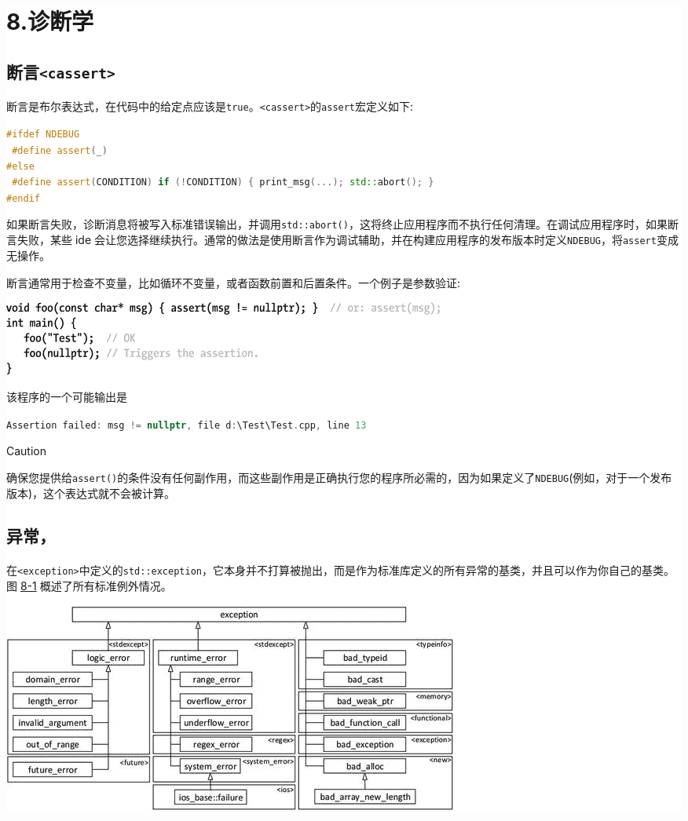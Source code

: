 # 8.诊断学

## 断言`<cassert>`

断言是布尔表达式，在代码中的给定点应该是`true`。`<cassert>`的`assert`宏定义如下:

```cpp
#ifdef NDEBUG
 #define assert(_)
#else
 #define assert(CONDITION) if (!CONDITION) { print_msg(...); std::abort(); }
#endif

```

如果断言失败，诊断消息将被写入标准错误输出，并调用`std::abort()`，这将终止应用程序而不执行任何清理。在调试应用程序时，如果断言失败，某些 ide 会让您选择继续执行。通常的做法是使用断言作为调试辅助，并在构建应用程序的发布版本时定义`NDEBUG`，将`assert`变成无操作。

断言通常用于检查不变量，比如循环不变量，或者函数前置和后置条件。一个例子是参数验证:

![A417649_1_En_8_Figa_HTML.gif](img/A417649_1_En_8_Figa_HTML.gif)

该程序的一个可能输出是

```cpp
Assertion failed: msg != nullptr, file d:\Test\Test.cpp, line 13

```

Caution

确保您提供给`assert()`的条件没有任何副作用，而这些副作用是正确执行您的程序所必需的，因为如果定义了`NDEBUG`(例如，对于一个发布版本)，这个表达式就不会被计算。

## 异常<exception>，<stdexcept></stdexcept></exception>

在`<exception>`中定义的`std::exception`，它本身并不打算被抛出，而是作为标准库定义的所有异常的基类，并且可以作为你自己的基类。图 [8-1](#Fig1) 概述了所有标准例外情况。

![A417649_1_En_8_Fig1_HTML.jpg](img/A417649_1_En_8_Fig1_HTML.jpg)
